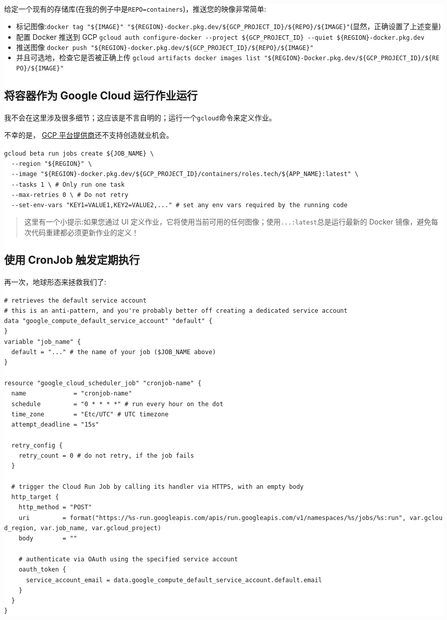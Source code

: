 给定一个现有的存储库(在我的例子中是`REPO=containers`)，推送您的映像非常简单:

*   标记图像:`docker tag "${IMAGE}" "${REGION}-docker.pkg.dev/${GCP_PROJECT_ID}/${REPO}/${IMAGE}"`(显然，正确设置了上述变量)
*   配置 Docker 推送到 GCP
    `gcloud auth configure-docker --project ${GCP_PROJECT_ID} --quiet ${REGION}-docker.pkg.dev`
*   推送图像
    `docker push "${REGION}-docker.pkg.dev/${GCP_PROJECT_ID}/${REPO}/${IMAGE}"`
*   并且可选地，检查它是否被正确上传
    `gcloud artifacts docker images list "${REGION}-Docker.pkg.dev/${GCP_PROJECT_ID}/${REPO}/${IMAGE}"`

## 将容器作为 Google Cloud 运行作业运行

我不会在这里涉及很多细节；这应该是不言自明的；运行一个`gcloud`命令来定义作业。

不幸的是， [GCP 平台提供商](https://registry.terraform.io/providers/hashicorp/google/latest/docs)还不支持创造就业机会。

```
gcloud beta run jobs create ${JOB_NAME} \
  --region "${REGION}" \
  --image "${REGION}-docker.pkg.dev/${GCP_PROJECT_ID}/containers/roles.tech/${APP_NAME}:latest" \
  --tasks 1 \ # Only run one task
  --max-retries 0 \ # Do not retry
  --set-env-vars "KEY1=VALUE1,KEY2=VALUE2,..." # set any env vars required by the running code
```

> 这里有一个小提示:如果您通过 UI 定义作业，它将使用当前可用的任何图像；使用`...:latest`总是运行最新的 Docker 镜像，避免每次代码重建都必须更新作业的定义！

## 使用 CronJob 触发定期执行

再一次，地球形态来拯救我们了:

```
# retrieves the default service account
# this is an anti-pattern, and you're probably better off creating a dedicated service account
data "google_compute_default_service_account" "default" {
}
variable "job_name" {
  default = "..." # the name of your job ($JOB_NAME above)
}

resource "google_cloud_scheduler_job" "cronjob-name" {
  name             = "cronjob-name"
  schedule         = "0 * * * *" # run every hour on the dot
  time_zone        = "Etc/UTC" # UTC timezone
  attempt_deadline = "15s"

  retry_config {
    retry_count = 0 # do not retry, if the job fails
  }

  # trigger the Cloud Run Job by calling its handler via HTTPS, with an empty body
  http_target {
    http_method = "POST"
    uri         = format("https://%s-run.googleapis.com/apis/run.googleapis.com/v1/namespaces/%s/jobs/%s:run", var.gcloud_region, var.job_name, var.gcloud_project)
    body        = ""

    # authenticate via OAuth using the specified service account
    oauth_token {
      service_account_email = data.google_compute_default_service_account.default.email
    }
  }
}
```
